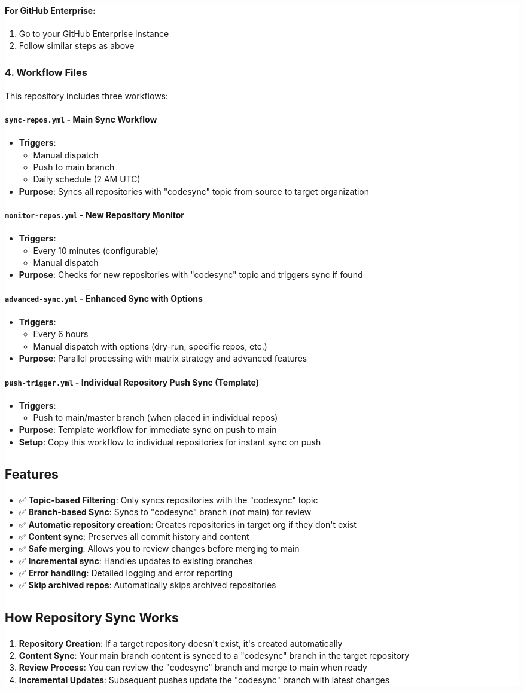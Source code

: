 #### For GitHub Enterprise:
1. Go to your GitHub Enterprise instance
2. Follow similar steps as above

### 4. Workflow Files

This repository includes three workflows:

#### `sync-repos.yml` - Main Sync Workflow
- **Triggers**: 
  - Manual dispatch
  - Push to main branch
  - Daily schedule (2 AM UTC)
- **Purpose**: Syncs all repositories with "codesync" topic from source to target organization

#### `monitor-repos.yml` - New Repository Monitor
- **Triggers**: 
  - Every 10 minutes (configurable)
  - Manual dispatch
- **Purpose**: Checks for new repositories with "codesync" topic and triggers sync if found

#### `advanced-sync.yml` - Enhanced Sync with Options
- **Triggers**: 
  - Every 6 hours
  - Manual dispatch with options (dry-run, specific repos, etc.)
- **Purpose**: Parallel processing with matrix strategy and advanced features

#### `push-trigger.yml` - Individual Repository Push Sync (Template)
- **Triggers**: 
  - Push to main/master branch (when placed in individual repos)
- **Purpose**: Template workflow for immediate sync on push to main
- **Setup**: Copy this workflow to individual repositories for instant sync on push

## Features

- ✅ **Topic-based Filtering**: Only syncs repositories with the "codesync" topic
- ✅ **Branch-based Sync**: Syncs to "codesync" branch (not main) for review
- ✅ **Automatic repository creation**: Creates repositories in target org if they don't exist
- ✅ **Content sync**: Preserves all commit history and content
- ✅ **Safe merging**: Allows you to review changes before merging to main
- ✅ **Incremental sync**: Handles updates to existing branches
- ✅ **Error handling**: Detailed logging and error reporting
- ✅ **Skip archived repos**: Automatically skips archived repositories

## How Repository Sync Works

1. **Repository Creation**: If a target repository doesn't exist, it's created automatically
2. **Content Sync**: Your main branch content is synced to a "codesync" branch in the target repository
3. **Review Process**: You can review the "codesync" branch and merge to main when ready
4. **Incremental Updates**: Subsequent pushes update the "codesync" branch with latest changes
